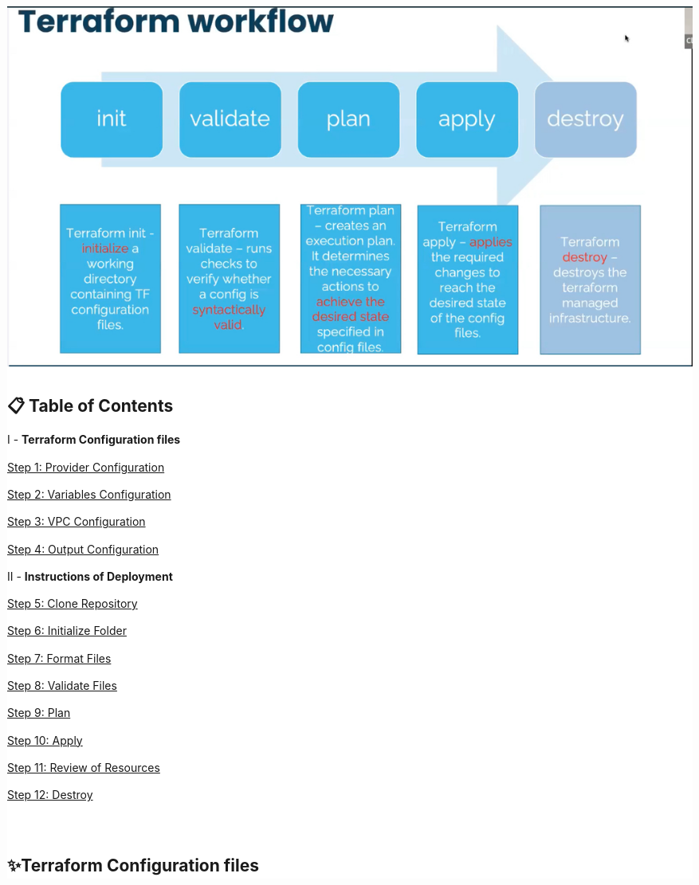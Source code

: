 ![alt text](assets/images/terraform-workflow.jpg)

## 📋 Table of Contents

I - **Terraform Configuration files**
  
  [Step 1: Provider Configuration](#-Provider-configuration)

  [Step 2: Variables Configuration](#-variables-configuration)

  [Step 3: VPC Configuration](#-VPC-configuration)

  [Step 4: Output Configuration](#-Output-configuration)

II - **Instructions of Deployment**

  [Step 5: Clone Repository](#-Clone-Repository)

  [Step 6: Initialize Folder](#-Initialize-Folder)

  [Step 7: Format Files](#-Format-Files)

  [Step 8: Validate Files](#-Validate-Files)

  [Step 9: Plan](#-Plan)

  [Step 10: Apply](#-Apply)

  [Step 11: Review of Resources](#-Review-Of-Resources)

  [Step 12: Destroy](#-Destroy) 
  
<br>

## ✨Terraform Configuration files 
